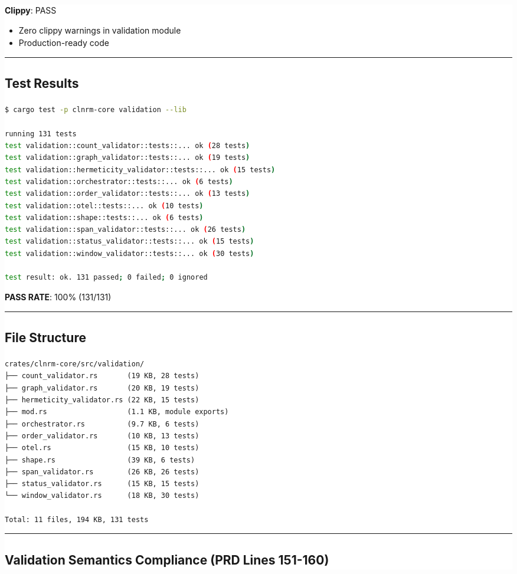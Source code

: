 **Clippy**: PASS
- Zero clippy warnings in validation module
- Production-ready code

---

## Test Results

```bash
$ cargo test -p clnrm-core validation --lib

running 131 tests
test validation::count_validator::tests::... ok (28 tests)
test validation::graph_validator::tests::... ok (19 tests)
test validation::hermeticity_validator::tests::... ok (15 tests)
test validation::orchestrator::tests::... ok (6 tests)
test validation::order_validator::tests::... ok (13 tests)
test validation::otel::tests::... ok (10 tests)
test validation::shape::tests::... ok (6 tests)
test validation::span_validator::tests::... ok (26 tests)
test validation::status_validator::tests::... ok (15 tests)
test validation::window_validator::tests::... ok (30 tests)

test result: ok. 131 passed; 0 failed; 0 ignored
```

**PASS RATE**: 100% (131/131)

---

## File Structure

```
crates/clnrm-core/src/validation/
├── count_validator.rs       (19 KB, 28 tests)
├── graph_validator.rs       (20 KB, 19 tests)
├── hermeticity_validator.rs (22 KB, 15 tests)
├── mod.rs                   (1.1 KB, module exports)
├── orchestrator.rs          (9.7 KB, 6 tests)
├── order_validator.rs       (10 KB, 13 tests)
├── otel.rs                  (15 KB, 10 tests)
├── shape.rs                 (39 KB, 6 tests)
├── span_validator.rs        (26 KB, 26 tests)
├── status_validator.rs      (15 KB, 15 tests)
└── window_validator.rs      (18 KB, 30 tests)

Total: 11 files, 194 KB, 131 tests
```

---

## Validation Semantics Compliance (PRD Lines 151-160)
